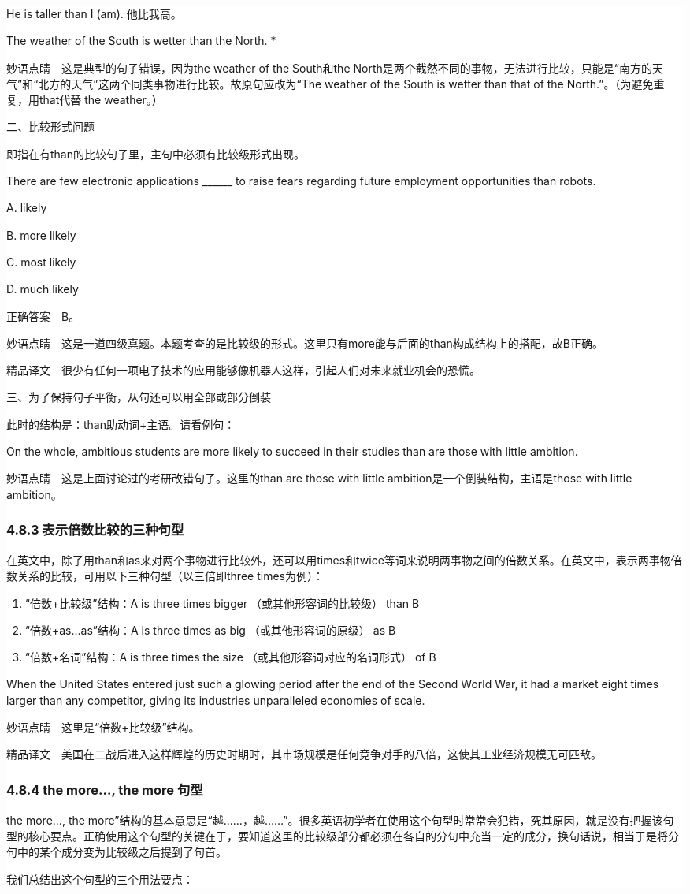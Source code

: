   He is taller than I (am). 他比我高。

  The weather of the South is wetter than the North. *

  妙语点睛　这是典型的句子错误，因为the weather of the South和the North是两个截然不同的事物，无法进行比较，只能是“南方的天气”和“北方的天气”这两个同类事物进行比较。故原句应改为“The weather of the South is wetter than that of the North.”。（为避免重复，用that代替 the weather。）

二、比较形式问题

  即指在有than的比较句子里，主句中必须有比较级形式出现。

  There are few electronic applications ______ to raise fears regarding future employment opportunities than robots.

  A. likely

  B. more likely

  C. most likely

  D. much likely

  正确答案　B。

  妙语点睛　这是一道四级真题。本题考查的是比较级的形式。这里只有more能与后面的than构成结构上的搭配，故B正确。

  精品译文　很少有任何一项电子技术的应用能够像机器人这样，引起人们对未来就业机会的恐慌。

三、为了保持句子平衡，从句还可以用全部或部分倒装

  此时的结构是：than助动词+主语。请看例句：

  On the whole, ambitious students are more likely to succeed in their studies than are those with little ambition.

  妙语点睛　这是上面讨论过的考研改错句子。这里的than are those with little ambition是一个倒装结构，主语是those with little ambition。

### 4.8.3 表示倍数比较的三种句型

在英文中，除了用than和as来对两个事物进行比较外，还可以用times和twice等词来说明两事物之间的倍数关系。在英文中，表示两事物倍数关系的比较，可用以下三种句型（以三倍即three times为例）：

  1. “倍数+比较级”结构：A is three times bigger （或其他形容词的比较级） than B

  2. “倍数+as…as”结构：A is three times as big （或其他形容词的原级） as B

  3. “倍数+名词”结构：A is three times the size （或其他形容词对应的名词形式） of B

When the United States entered just such a glowing period after the end of the Second World War, it had a market eight times larger than any competitor, giving its industries unparalleled economies of scale.

  妙语点睛　这里是“倍数+比较级”结构。

  精品译文　美国在二战后进入这样辉煌的历史时期时，其市场规模是任何竞争对手的八倍，这使其工业经济规模无可匹敌。

### 4.8.4 the more…, the more 句型

the more…, the more”结构的基本意思是“越……，越……”。很多英语初学者在使用这个句型时常常会犯错，究其原因，就是没有把握该句型的核心要点。正确使用这个句型的关键在于，要知道这里的比较级部分都必须在各自的分句中充当一定的成分，换句话说，相当于是将分句中的某个成分变为比较级之后提到了句首。

我们总结出这个句型的三个用法要点：
